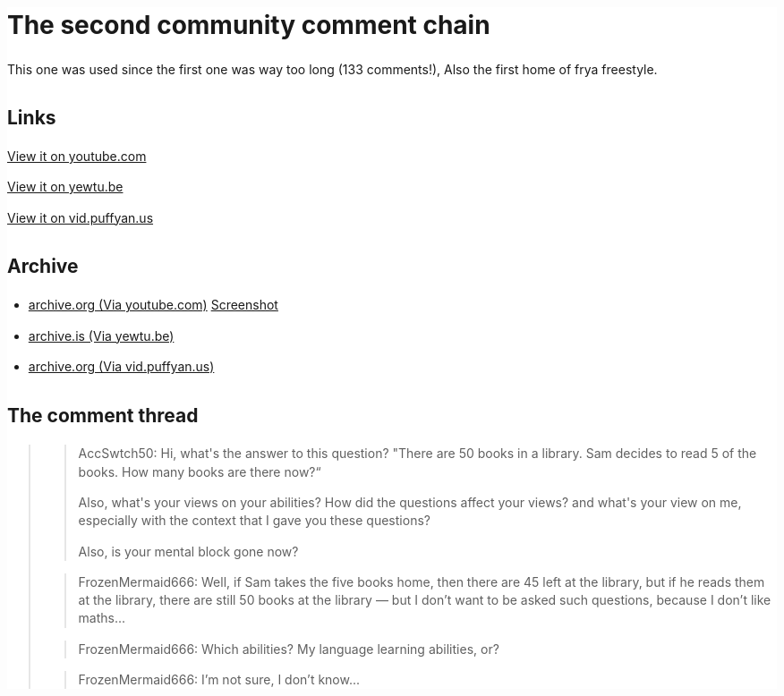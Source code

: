 # The second community comment chain

This one was used since the first one was way too long (133 comments!), Also the first home of frya freestyle.

## Links

[View it on youtube.com](https://www.youtube.com/channel/UC_jtsGelurRAt-9Xq94uXwQ/community?lc=Ugy48nySGpWghWlres94AaABAg&lb=Ugkx4TMNulgBoaBt-mQsxGSw7p2umFkFW6lF)

[View it on yewtu.be](https://yewtu.be/post/Ugkx4TMNulgBoaBt-mQsxGSw7p2umFkFW6lF?ucid=UC_jtsGelurRAt-9Xq94uXwQ)

[View it on vid.puffyan.us](https://vid.puffyan.us/post/Ugkx4TMNulgBoaBt-mQsxGSw7p2umFkFW6lF?ucid=UC_jtsGelurRAt-9Xq94uXwQ)

## Archive

- [archive.org \(Via youtube.com\)](https://web.archive.org/web/20240121132333/https://www.youtube.com/channel/UC_jtsGelurRAt-9Xq94uXwQ/community?lb=Ugkx4TMNulgBoaBt-mQsxGSw7p2umFkFW6lF) [Screenshot](https://web.archive.org/web/20240121132333/http://web.archive.org/screenshot/https://www.youtube.com/channel/UC_jtsGelurRAt-9Xq94uXwQ/community?lb=Ugkx4TMNulgBoaBt-mQsxGSw7p2umFkFW6lF)

- [archive.is \(Via yewtu.be\)](https://archive.is/nGjJO)

- [archive.org \(Via vid.puffyan.us\)](https://web.archive.org/web/20240121133048/https://vid.puffyan.us/post/Ugkx4TMNulgBoaBt-mQsxGSw7p2umFkFW6lF?ucid=UC_jtsGelurRAt-9Xq94uXwQ)

## The comment thread

>>AccSwtch50: Hi, what's the answer to this question?
>>"There are 50 books in a library. Sam decides to read 5 of the books. How many books are there now?“
>>
>>Also, what's your views on your abilities? How did the questions affect your views? and what's your view on me, especially with the context that I gave you these questions?
>>
>>Also, is your mental block gone now?
>
>>FrozenMermaid666: Well, if Sam takes the five books home, then there are 45 left at the library, but if he reads them at the library, there are still 50 books at the library — but I don’t want to be asked such questions, because I don’t like maths...
>
>>FrozenMermaid666: Which abilities? My language learning abilities, or?
>
>>FrozenMermaid666: I’m not sure, I don’t know...
>